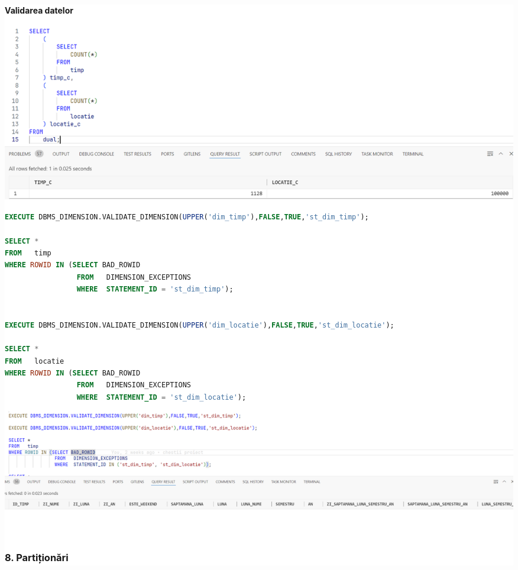 #### Validarea datelor

![alt text](print_timp_locatie.png)

```sql
EXECUTE DBMS_DIMENSION.VALIDATE_DIMENSION(UPPER('dim_timp'),FALSE,TRUE,'st_dim_timp');

SELECT *
FROM   timp
WHERE ROWID IN (SELECT BAD_ROWID
                 FROM   DIMENSION_EXCEPTIONS
                 WHERE  STATEMENT_ID = 'st_dim_timp');


EXECUTE DBMS_DIMENSION.VALIDATE_DIMENSION(UPPER('dim_locatie'),FALSE,TRUE,'st_dim_locatie');

SELECT *
FROM   locatie
WHERE ROWID IN (SELECT BAD_ROWID
                 FROM   DIMENSION_EXCEPTIONS
                 WHERE  STATEMENT_ID = 'st_dim_locatie');
```
![alt text](validare_dim.png)

### 8. Partiționări
